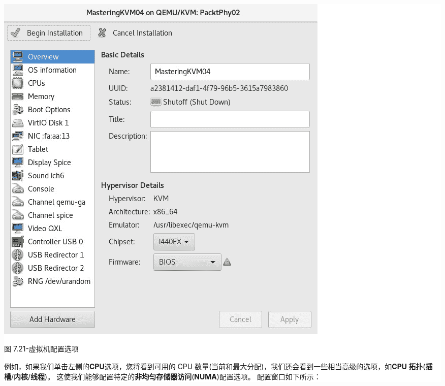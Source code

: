 ![Figure 7.21 – VM configuration options ](img/B14834_07_21.jpg)

图 7.21-虚拟机配置选项

例如，如果我们单击左侧的**CPU**选项，您将看到可用的 CPU 数量(当前和最大分配)，我们还会看到一些相当高级的选项，如**CPU 拓扑**(**插槽**/**内核**/**线程**)。 这使我们能够配置特定的**非均匀存储器访问**(**NUMA**)配置选项。 配置窗口如下所示：
